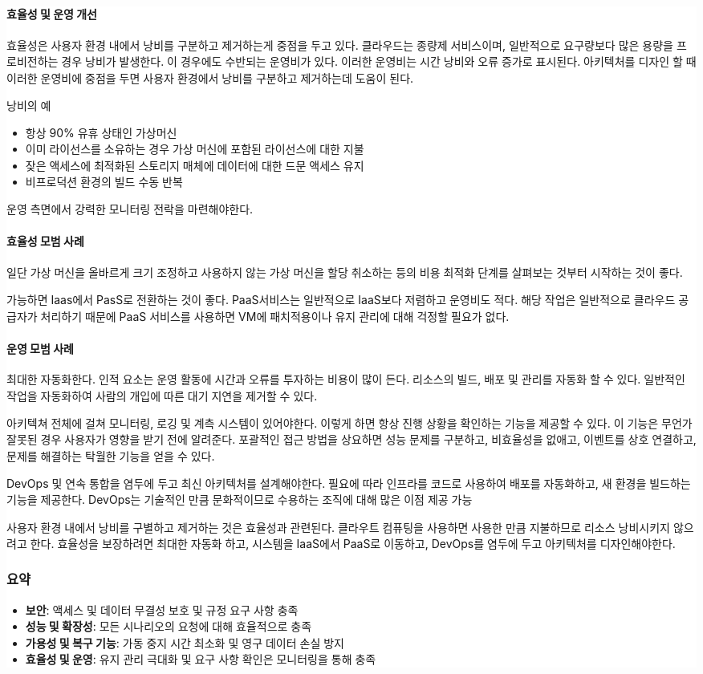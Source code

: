 #### 효율성 및 운영 개선

효율성은 사용자 환경 내에서 낭비를 구분하고 제거하는게 중점을 두고 있다. 클라우드는 종량제 서비스이며, 일반적으로 요구량보다 많은 용량을 프로비전하는 경우 낭비가 발생한다. 이 경우에도 수반되는 운영비가 있다. 이러한 운영비는 시간 낭비와 오류 증가로 표시된다. 아키텍처를 디자인 할 때 이러한 운영비에 중점을 두면 사용자 환경에서 낭비를 구분하고 제거하는데 도움이 된다.

낭비의 예

- 항상 90% 유휴 상태인 가상머신
- 이미 라이선스를 소유하는 경우 가상 머신에 포함된 라이선스에 대한 지불
- 잦은 액세스에 최적화된 스토리지 매체에 데이터에 대한 드문 액세스 유지
- 비프로덕션 환경의 빌드 수동 반복

운영 측면에서 강력한 모니터링 전락을 마련해야한다.

#### 효율성 모범 사례

일단 가상 머신을 올바르게 크기 조정하고 사용하지 않는 가상 머신을 할당 취소하는 등의 비용 최적화 단계를 살펴보는 것부터 시작하는 것이 좋다.

가능하면 Iaas에서 PasS로 전환하는 것이 좋다. PaaS서비스는 일반적으로 IaaS보다 저렴하고 운영비도 적다. 해당 작업은 일반적으로 클라우드 공급자가 처리하기 때문에 PaaS 서비스를 사용하면 VM에 패치적용이나 유지 관리에 대해 걱정할 필요가 없다.

#### 운영 모범 사례

최대한 자동화한다. 인적 요소는 운영 활동에 시간과 오류를 투자하는 비용이 많이 든다. 리소스의 빌드, 배포 및 관리를 자동화 할 수 있다. 일반적인 작업을 자동화하여 사람의 개입에 따른 대기 지연을 제거할 수 있다.

아키텍쳐 전체에 걸쳐 모니터링, 로깅 및 계측 시스템이 있어야한다. 이렇게 하면 항상 진행 상황을 확인하는 기능을 제공할 수 있다. 이 기능은 무언가 잘못된 경우 사용자가 영향을 받기 전에 알려준다. 포괄적인 접근 방법을 상요하면 성능 문제를 구분하고, 비효율성을 없애고, 이벤트를 상호 연결하고, 문제를 해결하는 탁월한 기능을 얻을 수 있다.

DevOps 및 연속 통합을 염두에 두고 최신 아키텍처를 설계해야한다. 필요에 따라 인프라를 코드로 사용하여 배포를 자동화하고, 새 환경을 빌드하는 기능을 제공한다. DevOps는 기술적인 만큼 문화적이므로 수용하는 조직에 대해 많은 이점 제공 가능

사용자 환경 내에서 낭비를 구별하고 제거하는 것은 효율성과 관련된다. 클라우트 컴퓨팅을 사용하면 사용한 만큼 지불하므로 리소스 낭비시키지 않으려고 한다. 효율성을 보장하려면 최대한 자동화 하고, 시스템을 IaaS에서 PaaS로 이동하고, DevOps를 염두에 두고 아키텍처를 디자인해야한다.



### 요약

- **보안**: 액세스 및 데이터 무결성 보호 및 규정 요구 사항 충족
- **성능 및 확장성**: 모든 시나리오의 요청에 대해 효율적으로 충족
- **가용성 및 복구 기능**: 가동 중지 시간 최소화 및 영구 데이터 손실 방지
- **효율성 및 운영**: 유지 관리 극대화 및 요구 사항 확인은 모니터링을 통해 충족